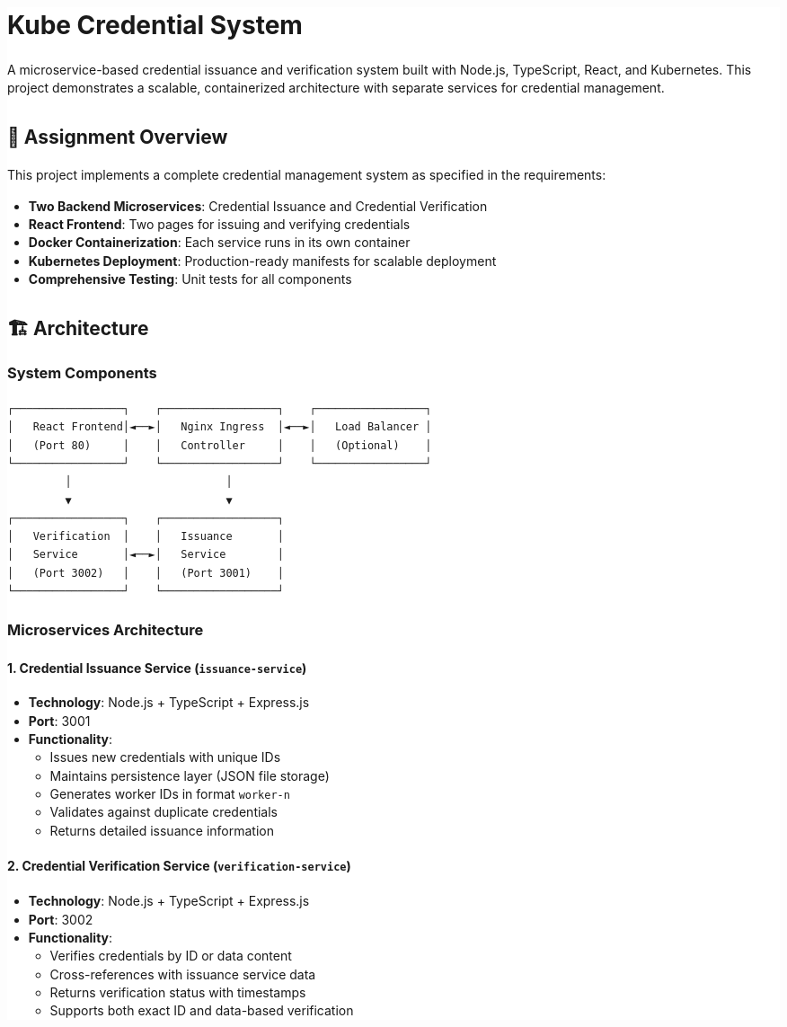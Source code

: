 # Kube Credential System

A microservice-based credential issuance and verification system built with Node.js, TypeScript, React, and Kubernetes. This project demonstrates a scalable, containerized architecture with separate services for credential management.

## 🚀 Assignment Overview

This project implements a complete credential management system as specified in the requirements:

- **Two Backend Microservices**: Credential Issuance and Credential Verification
- **React Frontend**: Two pages for issuing and verifying credentials
- **Docker Containerization**: Each service runs in its own container
- **Kubernetes Deployment**: Production-ready manifests for scalable deployment
- **Comprehensive Testing**: Unit tests for all components

## 🏗️ Architecture

### System Components

```
┌─────────────────┐    ┌──────────────────┐    ┌─────────────────┐
│   React Frontend│◄──►│   Nginx Ingress  │◄──►│   Load Balancer │
│   (Port 80)     │    │   Controller     │    │   (Optional)    │
└─────────────────┘    └──────────────────┘    └─────────────────┘
         │                        │
         ▼                        ▼
┌─────────────────┐    ┌──────────────────┐
│   Verification  │    │   Issuance       │
│   Service       │◄──►│   Service        │
│   (Port 3002)   │    │   (Port 3001)    │
└─────────────────┘    └──────────────────┘
```

### Microservices Architecture

#### 1. Credential Issuance Service (`issuance-service`)
- **Technology**: Node.js + TypeScript + Express.js
- **Port**: 3001
- **Functionality**:
  - Issues new credentials with unique IDs
  - Maintains persistence layer (JSON file storage)
  - Generates worker IDs in format `worker-n`
  - Validates against duplicate credentials
  - Returns detailed issuance information

#### 2. Credential Verification Service (`verification-service`)
- **Technology**: Node.js + TypeScript + Express.js
- **Port**: 3002
- **Functionality**:
  - Verifies credentials by ID or data content
  - Cross-references with issuance service data
  - Returns verification status with timestamps
  - Supports both exact ID and data-based verification
